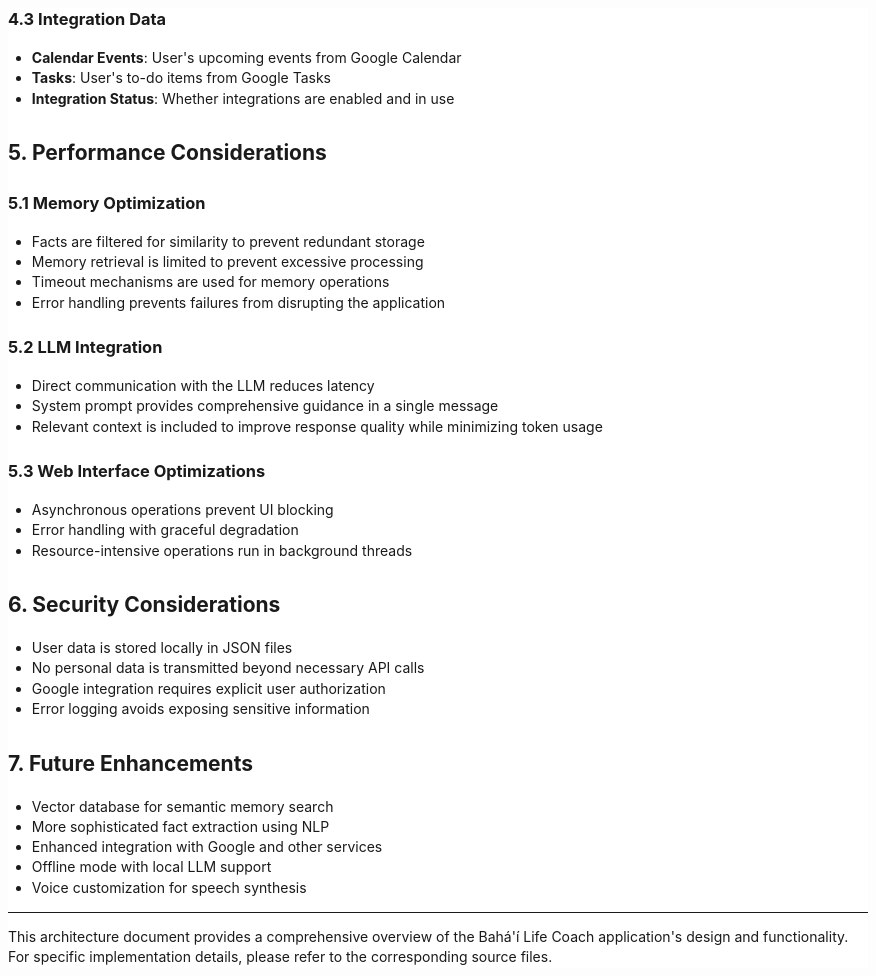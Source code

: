 ### 4.3 Integration Data

- **Calendar Events**: User's upcoming events from Google Calendar
- **Tasks**: User's to-do items from Google Tasks
- **Integration Status**: Whether integrations are enabled and in use

## 5. Performance Considerations

### 5.1 Memory Optimization

- Facts are filtered for similarity to prevent redundant storage
- Memory retrieval is limited to prevent excessive processing
- Timeout mechanisms are used for memory operations
- Error handling prevents failures from disrupting the application

### 5.2 LLM Integration

- Direct communication with the LLM reduces latency
- System prompt provides comprehensive guidance in a single message
- Relevant context is included to improve response quality while minimizing token usage

### 5.3 Web Interface Optimizations

- Asynchronous operations prevent UI blocking
- Error handling with graceful degradation
- Resource-intensive operations run in background threads

## 6. Security Considerations

- User data is stored locally in JSON files
- No personal data is transmitted beyond necessary API calls
- Google integration requires explicit user authorization
- Error logging avoids exposing sensitive information

## 7. Future Enhancements

- Vector database for semantic memory search
- More sophisticated fact extraction using NLP
- Enhanced integration with Google and other services
- Offline mode with local LLM support
- Voice customization for speech synthesis

---

This architecture document provides a comprehensive overview of the Bahá'í Life Coach application's design and functionality. For specific implementation details, please refer to the corresponding source files. 